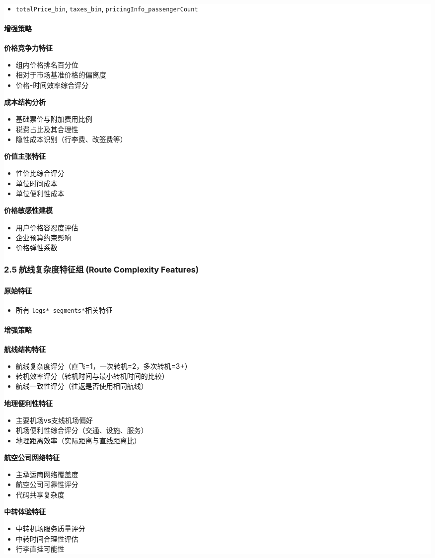 * `totalPrice_bin`, `taxes_bin`, `pricingInfo_passengerCount`

#### 增强策略

**价格竞争力特征**

* 组内价格排名百分位
* 相对于市场基准价格的偏离度
* 价格-时间效率综合评分

**成本结构分析**

* 基础票价与附加费用比例
* 税费占比及其合理性
* 隐性成本识别（行李费、改签费等）

**价值主张特征**

* 性价比综合评分
* 单位时间成本
* 单位便利性成本

**价格敏感性建模**

* 用户价格容忍度评估
* 企业预算约束影响
* 价格弹性系数

### 2.5 航线复杂度特征组 (Route Complexity Features)

#### 原始特征

* 所有 `legs*_segments*`相关特征

#### 增强策略

**航线结构特征**

* 航线复杂度评分（直飞=1，一次转机=2，多次转机=3+）
* 转机效率评分（转机时间与最小转机时间的比较）
* 航线一致性评分（往返是否使用相同航线）

**地理便利性特征**

* 主要机场vs支线机场偏好
* 机场便利性综合评分（交通、设施、服务）
* 地理距离效率（实际距离与直线距离比）

**航空公司网络特征**

* 主承运商网络覆盖度
* 航空公司可靠性评分
* 代码共享复杂度

**中转体验特征**

* 中转机场服务质量评分
* 中转时间合理性评估
* 行李直挂可能性
